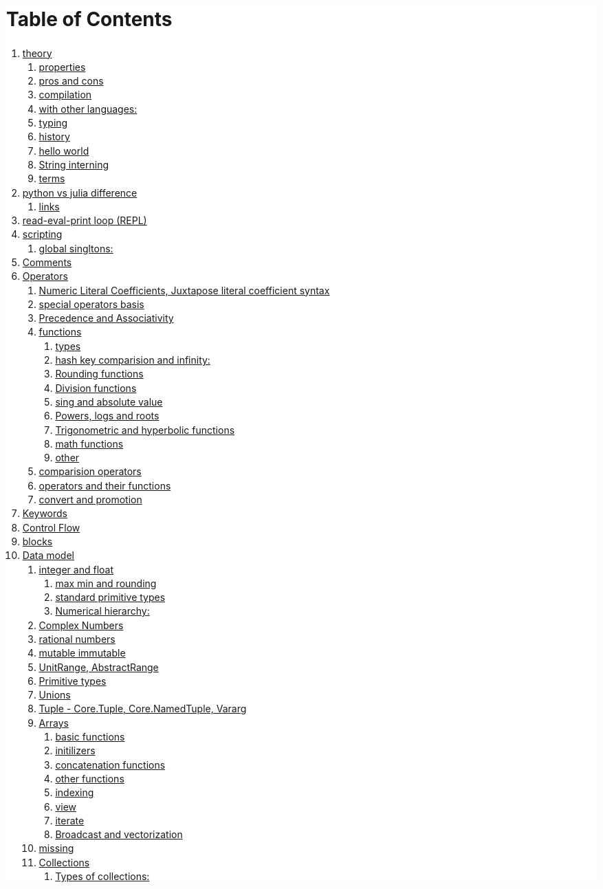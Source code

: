 
# Table of Contents

1.  [theory](#orgb836f97)
    1.  [properties](#orgf193eba)
    2.  [pros and cons](#org4e7e04c)
    3.  [compilation](#org34f3653)
    4.  [with other languages:](#org7e452eb)
    5.  [typing](#org081c990)
    6.  [history](#org028525f)
    7.  [hello world](#orgaad0ed8)
    8.  [String interning](#org256e1dd)
    9.  [terms](#orgc7c4a6f)
2.  [python vs julia difference](#org6406bb7)
    1.  [links](#orgcc68237)
3.  [read-eval-print loop (REPL)](#org374216a)
4.  [scripting](#orgc964a34)
    1.  [global singltons:](#orgb68a3db)
5.  [Comments](#orgace6bc1)
6.  [Operators](#org423a3e5)
    1.  [Numeric Literal Coefficients, Juxtapose literal coefficient syntax](#org8c1daf2)
    2.  [special operators basis](#org26461c0)
    3.  [Precedence and Associativity](#org96dc3bf)
    4.  [functions](#orgb3e0621)
        1.  [types ](#org246a5a4)
        2.  [hash key comparision and infinity:](#org09e6a59)
        3.  [Rounding functions](#org0a26302)
        4.  [Division functions](#org855bad0)
        5.  [sing and absolute value](#org2dbb8d8)
        6.  [Powers, logs and roots](#org5ecf7a2)
        7.  [Trigonometric and hyperbolic functions](#org66ba8a3)
        8.  [math functions](#orgb6490c2)
        9.  [other](#org5b160e7)
    5.  [comparision operators](#org35ca453)
    6.  [operators and their functions](#org3d7a76e)
    7.  [convert and promotion](#org8e13dbf)
7.  [Keywords](#org8a0d750)
8.  [Control Flow](#org8589ba7)
9.  [blocks](#org31463f9)
10. [Data model](#orgd12b3c3)
    1.  [integer and float](#org6ffe33a)
        1.  [max min and rounding](#orgeb08ac0)
        2.  [standard primitive types](#org9784e36)
        3.  [Numerical hierarchy:](#orga77e17a)
    2.  [Complex Numbers](#orga56771c)
    3.  [rational numbers](#org6865e47)
    4.  [mutable immutable](#orgc9e331d)
    5.  [UnitRange, AbstractRange](#orgaddf0e1)
    6.  [Primitive types](#org29b68e2)
    7.  [Unions](#org8adcb34)
    8.  [Tuple - Core.Tuple, Core.NamedTuple, Vararg](#orgd5e4736)
    9.  [Arrays](#orgade94c7)
        1.  [basic functions](#orge78bc4f)
        2.  [initilizers](#org1085367)
        3.  [concatenation functions](#orge3b1e1b)
        4.  [other functions](#org1576abf)
        5.  [indexing](#org0270025)
        6.  [view](#org1d3e189)
        7.  [iterate](#orge63c54c)
        8.  [Broadcast and vectorization](#org0fb0493)
    10. [missing](#org8b011b2)
    11. [Collections](#org01a7bcd)
        1.  [Types of collections:](#org2b67a69)